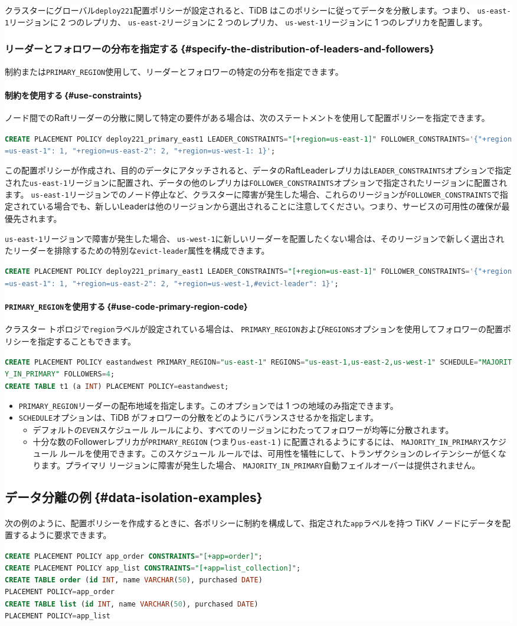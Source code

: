 クラスターにグローバル`deploy221`配置ポリシーが設定されると、TiDB はこのポリシーに従ってデータを分散します。つまり、 `us-east-1`リージョンに 2 つのレプリカ、 `us-east-2`リージョンに 2 つのレプリカ、 `us-west-1`リージョンに 1 つのレプリカを配置します。

### リーダーとフォロワーの分布を指定する {#specify-the-distribution-of-leaders-and-followers}

制約または`PRIMARY_REGION`使用して、リーダーとフォロワーの特定の分布を指定できます。

#### 制約を使用する {#use-constraints}

ノード間でのRaftリーダーの分散に関して特定の要件がある場合は、次のステートメントを使用して配置ポリシーを指定できます。

```sql
CREATE PLACEMENT POLICY deploy221_primary_east1 LEADER_CONSTRAINTS="[+region=us-east-1]" FOLLOWER_CONSTRAINTS='{"+region=us-east-1": 1, "+region=us-east-2": 2, "+region=us-west-1: 1}';
```

この配置ポリシーが作成され、目的のデータにアタッチされると、データのRaftLeaderレプリカは`LEADER_CONSTRAINTS`オプションで指定された`us-east-1`リージョンに配置され、データの他のレプリカは`FOLLOWER_CONSTRAINTS`オプションで指定されたリージョンに配置されます。 `us-east-1`リージョンでのノード停止など、クラスターに障害が発生した場合、これらのリージョンが`FOLLOWER_CONSTRAINTS`で指定されている場合でも、新しいLeaderは他のリージョンから選出されることに注意してください。つまり、サービスの可用性の確保が最優先されます。

`us-east-1`リージョンで障害が発生した場合、 `us-west-1`に新しいリーダーを配置したくない場合は、そのリージョンで新しく選出されたリーダーを排除するための特別な`evict-leader`属性を構成できます。

```sql
CREATE PLACEMENT POLICY deploy221_primary_east1 LEADER_CONSTRAINTS="[+region=us-east-1]" FOLLOWER_CONSTRAINTS='{"+region=us-east-1": 1, "+region=us-east-2": 2, "+region=us-west-1,#evict-leader": 1}';
```

#### <code>PRIMARY_REGION</code>を使用する {#use-code-primary-region-code}

クラスター トポロジで`region`ラベルが設定されている場合は、 `PRIMARY_REGION`および`REGIONS`オプションを使用してフォロワーの配置ポリシーを指定することもできます。

```sql
CREATE PLACEMENT POLICY eastandwest PRIMARY_REGION="us-east-1" REGIONS="us-east-1,us-east-2,us-west-1" SCHEDULE="MAJORITY_IN_PRIMARY" FOLLOWERS=4;
CREATE TABLE t1 (a INT) PLACEMENT POLICY=eastandwest;
```

-   `PRIMARY_REGION`リーダーの配布地域を指定します。このオプションでは 1 つの地域のみ指定できます。
-   `SCHEDULE`オプションは、TiDB がフォロワーの分散をどのようにバランスさせるかを指定します。
    -   デフォルトの`EVEN`スケジュール ルールにより、すべてのリージョンにわたってフォロワーが均等に分散されます。
    -   十分な数のFollowerレプリカが`PRIMARY_REGION` (つまり`us-east-1` ) に配置されるようにするには、 `MAJORITY_IN_PRIMARY`スケジュール ルールを使用できます。このスケジュール ルールでは、可用性を犠牲にして、トランザクションのレイテンシーが低くなります。プライマリ リージョンに障害が発生した場合、 `MAJORITY_IN_PRIMARY`自動フェイルオーバーは提供されません。

## データ分離の例 {#data-isolation-examples}

次の例のように、配置ポリシーを作成するときに、各ポリシーに制約を構成して、指定された`app`ラベルを持つ TiKV ノードにデータを配置するように要求できます。

```sql
CREATE PLACEMENT POLICY app_order CONSTRAINTS="[+app=order]";
CREATE PLACEMENT POLICY app_list CONSTRAINTS="[+app=list_collection]";
CREATE TABLE order (id INT, name VARCHAR(50), purchased DATE)
PLACEMENT POLICY=app_order
CREATE TABLE list (id INT, name VARCHAR(50), purchased DATE)
PLACEMENT POLICY=app_list
```

